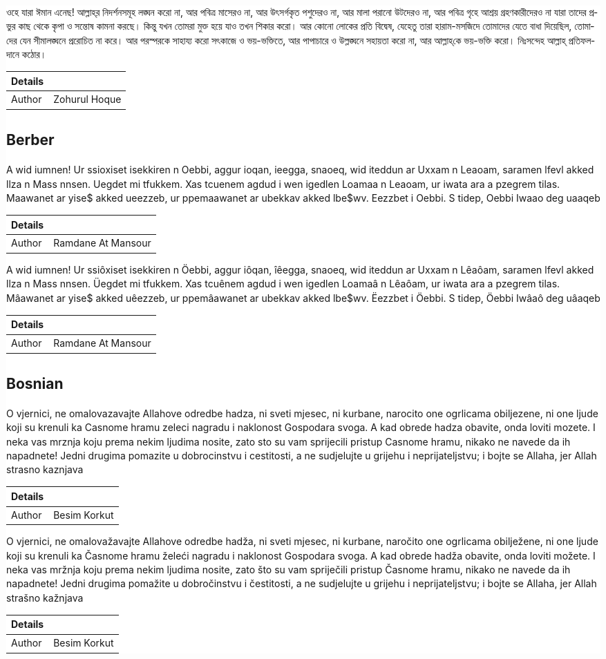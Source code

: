 
<div dir="ltr" lang="bn" style={{fontSize:'larger',backgroundColor:'#f8f9fa',padding:20}}>
ওহে যারা ঈমান এনেছ! আল্লাহ্‌র নিদর্শনসমূহ লঙ্ঘন করো না, আর পবিত্র মাসেরও না, আর উৎসর্গকৃত পশুদেরও না, আর মালা পরানো উটদেরও না, আর পবিত্র গৃহে আশ্রয় গ্রহণকারীদেরও না যারা তাদের প্রভুর কাছ থেকে কৃপা ও সন্তোষ কামনা করছে। কিন্তু যখন তোমরা মুক্ত হয়ে যাও তখন শিকার করো। আর কোনো লোকের প্রতি বিদ্বেষ, যেহেতু তারা হারাম-মসজিদে তোমাদের যেতে বাধা দিয়েছিল, তোমাদের যেন সীমালঙ্ঘনে প্ররোচিত না করে। আর পরস্পরকে সাহায্য করো সৎকাজে ও ভয়-ভক্তিতে, আর পাপাচারে ও উল্লঙ্ঘনে সহায়তা করো না, আর আল্লাহ্‌কে ভয়-ভক্তি করো। নিঃসন্দেহ আল্লাহ্ প্রতিফলদানে কঠোর।
</div>
<div style={{backgroundColor:'#f8f9fa',padding:20, marginBottom: 10}}><table> <thead> <tr> <th>Details</th> <th></th> </tr> </thead> <tbody> <tr><td>Author</td><td>Zohurul Hoque</td></tr></tbody></table></div>

## Berber


<div dir="ltr" lang="ber" style={{fontSize:'larger',backgroundColor:'#f8f9fa',padding:20}}>
A wid iumnen! Ur ssioxiset isekkiren n Oebbi, aggur ioqan, ieegga, snaoeq, wid iteddun ar Uxxam n Leaoam, saramen lfevl akked llza n Mass nnsen. Uegdet mi tfukkem. Xas tcuenem agdud i wen igedlen Loamaa n Leaoam, ur iwata ara a pzegrem tilas. Maawanet ar yise$ akked ueezzeb, ur ppemaawanet ar ubekkav akked lbe$wv. Eezzbet i Oebbi. S tidep, Oebbi Iwaao deg uaaqeb
</div>
<div style={{backgroundColor:'#f8f9fa',padding:20, marginBottom: 10}}><table> <thead> <tr> <th>Details</th> <th></th> </tr> </thead> <tbody> <tr><td>Author</td><td>Ramdane At Mansour</td></tr></tbody></table></div>


<div dir="ltr" lang="ber" style={{fontSize:'larger',backgroundColor:'#f8f9fa',padding:20}}>
A wid iumnen! Ur ssiôxiset isekkiren n Öebbi, aggur iôqan, îêegga, snaoeq, wid iteddun ar Uxxam n Lêaôam, saramen lfevl akked llza n Mass nnsen. Üegdet mi tfukkem. Xas tcuênem agdud i wen igedlen Loamaâ n Lêaôam, ur iwata ara a pzegrem tilas. Mâawanet ar yise$ akked uêezzeb, ur ppemâawanet ar ubekkav akked lbe$wv. Ëezzbet i Öebbi. S tidep, Öebbi Iwâaô deg uâaqeb
</div>
<div style={{backgroundColor:'#f8f9fa',padding:20, marginBottom: 10}}><table> <thead> <tr> <th>Details</th> <th></th> </tr> </thead> <tbody> <tr><td>Author</td><td>Ramdane At Mansour</td></tr></tbody></table></div>

## Bosnian


<div dir="ltr" lang="bs" style={{fontSize:'larger',backgroundColor:'#f8f9fa',padding:20}}>
O vjernici, ne omalovazavajte Allahove odredbe hadza, ni sveti mjesec, ni kurbane, narocito one ogrlicama obiljezene, ni one ljude koji su krenuli ka Casnome hramu zeleci nagradu i naklonost Gospodara svoga. A kad obrede hadza obavite, onda loviti mozete. I neka vas mrznja koju prema nekim ljudima nosite, zato sto su vam sprijecili pristup Casnome hramu, nikako ne navede da ih napadnete! Jedni drugima pomazite u dobrocinstvu i cestitosti, a ne sudjelujte u grijehu i neprijateljstvu; i bojte se Allaha, jer Allah strasno kaznjava
</div>
<div style={{backgroundColor:'#f8f9fa',padding:20, marginBottom: 10}}><table> <thead> <tr> <th>Details</th> <th></th> </tr> </thead> <tbody> <tr><td>Author</td><td>Besim Korkut</td></tr></tbody></table></div>


<div dir="ltr" lang="bs" style={{fontSize:'larger',backgroundColor:'#f8f9fa',padding:20}}>
O vjernici, ne omalovažavajte Allahove odredbe hadža, ni sveti mjesec, ni kurbane, naročito one ogrlicama obilježene, ni one ljude koji su krenuli ka Časnome hramu želeći nagradu i naklonost Gospodara svoga. A kad obrede hadža obavite, onda loviti možete. I neka vas mržnja koju prema nekim ljudima nosite, zato što su vam spriječili pristup Časnome hramu, nikako ne navede da ih napadnete! Jedni drugima pomažite u dobročinstvu i čestitosti, a ne sudjelujte u grijehu i neprijateljstvu; i bojte se Allaha, jer Allah strašno kažnjava
</div>
<div style={{backgroundColor:'#f8f9fa',padding:20, marginBottom: 10}}><table> <thead> <tr> <th>Details</th> <th></th> </tr> </thead> <tbody> <tr><td>Author</td><td>Besim Korkut</td></tr></tbody></table></div>
